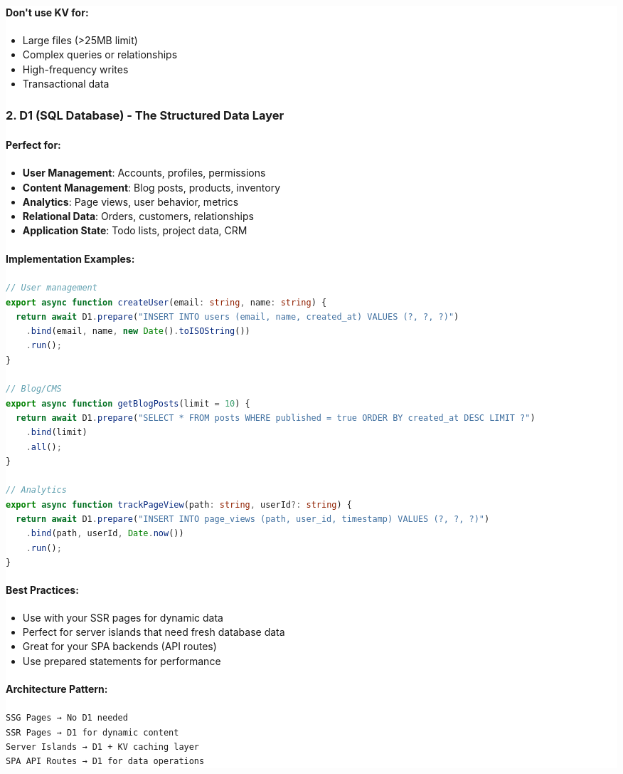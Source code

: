 #### Don't use KV for:
- Large files (>25MB limit)
- Complex queries or relationships
- High-frequency writes
- Transactional data

### 2. D1 (SQL Database) - The Structured Data Layer

#### Perfect for:
- **User Management**: Accounts, profiles, permissions
- **Content Management**: Blog posts, products, inventory
- **Analytics**: Page views, user behavior, metrics
- **Relational Data**: Orders, customers, relationships
- **Application State**: Todo lists, project data, CRM

#### Implementation Examples:

```typescript
// User management
export async function createUser(email: string, name: string) {
  return await D1.prepare("INSERT INTO users (email, name, created_at) VALUES (?, ?, ?)")
    .bind(email, name, new Date().toISOString())
    .run();
}

// Blog/CMS
export async function getBlogPosts(limit = 10) {
  return await D1.prepare("SELECT * FROM posts WHERE published = true ORDER BY created_at DESC LIMIT ?")
    .bind(limit)
    .all();
}

// Analytics
export async function trackPageView(path: string, userId?: string) {
  return await D1.prepare("INSERT INTO page_views (path, user_id, timestamp) VALUES (?, ?, ?)")
    .bind(path, userId, Date.now())
    .run();
}
```

#### Best Practices:
- Use with your SSR pages for dynamic data
- Perfect for server islands that need fresh database data
- Great for your SPA backends (API routes)
- Use prepared statements for performance

#### Architecture Pattern:
```
SSG Pages → No D1 needed
SSR Pages → D1 for dynamic content  
Server Islands → D1 + KV caching layer
SPA API Routes → D1 for data operations
```
